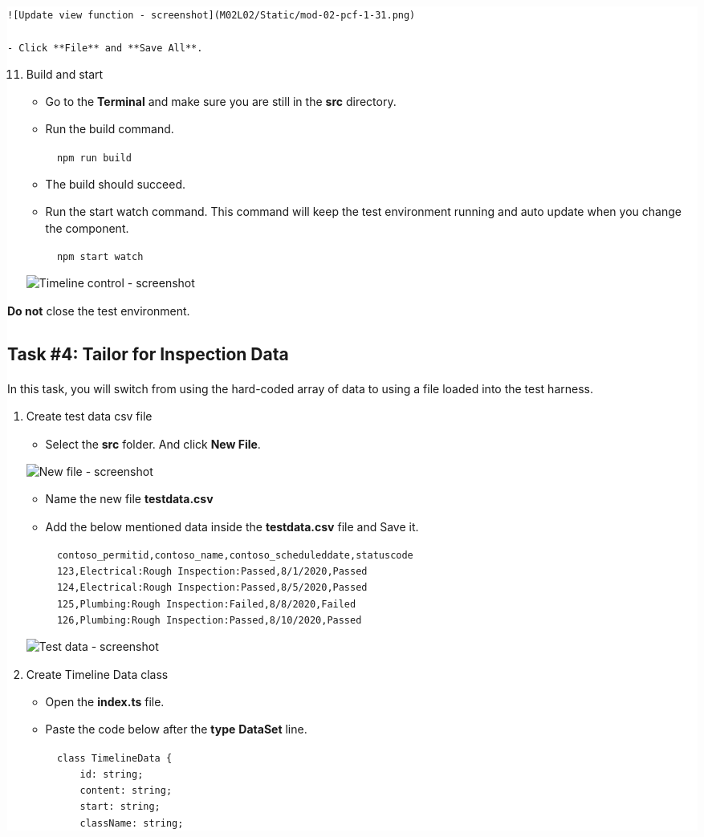     ![Update view function - screenshot](M02L02/Static/mod-02-pcf-1-31.png)

	- Click **File** and **Save All**.

11. Build and start

	- Go to the **Terminal** and make sure you are still in the **src** directory.

	- Run the build command.

            npm run build

	- The build should succeed.

	- Run the start watch command. This command will keep the test environment running and auto update when you change the component.

            npm start watch

    ![Timeline control - screenshot](M02L02/Static/mod-02-pcf-1-32.png)

**Do not** close the test environment.

## Task #4: Tailor for Inspection Data

In this task, you will switch from using the hard-coded array of data to using a file loaded into the test harness.

1. Create test data csv file

	- Select the **src** folder. And click **New File**.

    ![New file - screenshot](M02L02/Static/mod-02-pcf-1-33.png)

	- Name the new file **testdata.csv**

	- Add the below mentioned data inside the **testdata.csv** file and Save it.

            contoso_permitid,contoso_name,contoso_scheduleddate,statuscode
            123,Electrical:Rough Inspection:Passed,8/1/2020,Passed
            124,Electrical:Rough Inspection:Passed,8/5/2020,Passed
            125,Plumbing:Rough Inspection:Failed,8/8/2020,Failed
            126,Plumbing:Rough Inspection:Passed,8/10/2020,Passed

    ![Test data - screenshot](M02L02/Static/mod-02-pcf-1-34.png)

2. Create Timeline Data class

	- Open the **index.ts** file.

	- Paste the code below after the **type** **DataSet** line.

            class TimelineData {
                id: string;
                content: string;
                start: string;
                className: string;
          